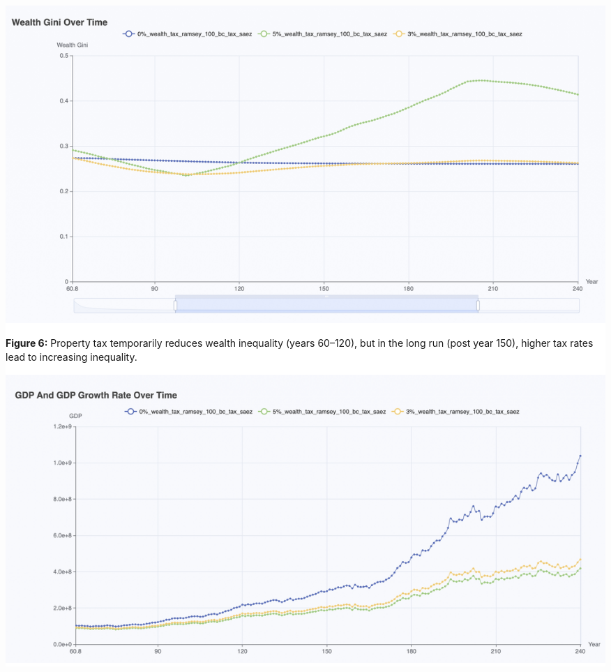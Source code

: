 ![Wealth Tax Impact](../img/Fiscal%20Q5P8.jpeg)

**Figure 6:** Property tax temporarily reduces wealth inequality (years 60–120), but in the long run (post year 150), higher tax rates lead to increasing inequality.

![Wealth Tax Impact](../img/Fiscal%20Q5P7.jpeg)

